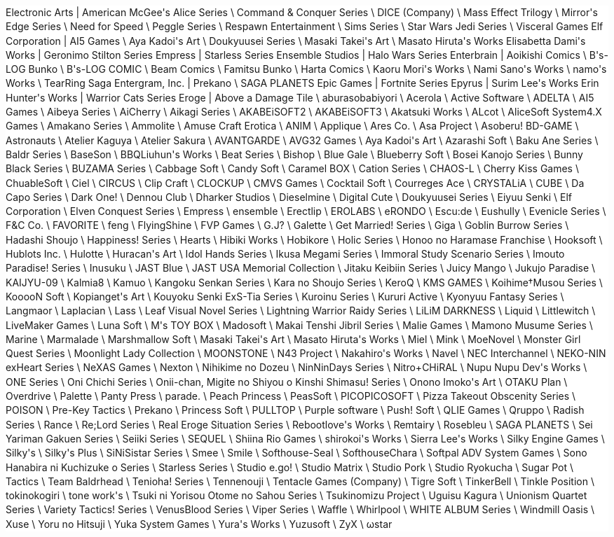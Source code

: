 Electronic Arts | American McGee's Alice Series \ Command & Conquer Series \ DICE (Company) \ Mass Effect Trilogy \ Mirror's Edge Series \ Need for Speed \ Peggle Series \ Respawn Entertainment \ Sims Series \ Star Wars Jedi Series \ Visceral Games
Elf Corporation | AI5 Games \ Aya Kadoi's Art \ Doukyuusei Series \ Masaki Takei's Art \ Masato Hiruta's Works
Elisabetta Dami's Works | Geronimo Stilton Series
Empress | Starless Series
Ensemble Studios | Halo Wars Series
Enterbrain | Aoikishi Comics \ B's-LOG Bunko \ B's-LOG COMIC \ Beam Comics \ Famitsu Bunko \ Harta Comics \ Kaoru Mori's Works \ Nami Sano's Works \ namo's Works \ TearRing Saga
Entergram, Inc. | Prekano \ SAGA PLANETS
Epic Games | Fortnite Series
Epyrus | Surim Lee's Works
Erin Hunter's Works | Warrior Cats Series
Eroge | Above a Damage Tile \ aburasobabiyori \ Acerola \ Active Software \ ADELTA \ AI5 Games \ Aibeya Series \ AiCherry \ Aikagi Series \ AKABEiSOFT2 \ AKABEiSOFT3 \ Akatsuki Works \ ALcot \ AliceSoft System4.X Games \ Amakano Series \ Ammolite \ Amuse Craft Erotica \ ANIM \ Applique \ Ares Co. \ Asa Project \ Asoberu! BD-GAME \ Astronauts \ Atelier Kaguya \ Atelier Sakura \ AVANTGARDE \ AVG32 Games \ Aya Kadoi's Art \ Azarashi Soft \ Baku Ane Series \ Baldr Series \ BaseSon \ BBQLiuhun's Works \ Beat Series \ Bishop \ Blue Gale \ Blueberry Soft \ Bosei Kanojo Series \ Bunny Black Series \ BUZAMA Series \ Cabbage Soft \ Candy Soft \ Caramel BOX \ Cation Series \ CHAOS-L \ Cherry Kiss Games \ ChuableSoft \ Ciel \ CIRCUS \ Clip Craft \ CLOCKUP \ CMVS Games \ Cocktail Soft \ Courreges Ace \ CRYSTALiA \ CUBE \ Da Capo Series \ Dark One! \ Dennou Club \ Dharker Studios \ Dieselmine \ Digital Cute \ Doukyuusei Series \ Eiyuu Senki \ Elf Corporation \ Elven Conquest Series \ Empress \ ensemble \ Erectlip \ EROLABS \ eRONDO \ Escu:de \ Eushully \ Evenicle Series \ F&C Co. \ FAVORITE \ feng \ FlyingShine \ FVP Games \ G.J? \ Galette \ Get Married! Series \ Giga \ Goblin Burrow Series \ Hadashi Shoujo \ Happiness! Series \ Hearts \ Hibiki Works \ Hobikore \ Holic Series \ Honoo no Haramase Franchise \ Hooksoft \ Hublots Inc. \ Hulotte \ Huracan's Art \ Idol Hands Series \ Ikusa Megami Series \ Immoral Study Scenario Series \ Imouto Paradise! Series \ Inusuku \ JAST Blue \ JAST USA Memorial Collection \ Jitaku Keibiin Series \ Juicy Mango \ Jukujo Paradise \ KAIJYU-09 \ Kalmia8 \ Kamuo \ Kangoku Senkan Series \ Kara no Shoujo Series \ KeroQ \ KMS GAMES \ Koihime†Musou Series \ KooooN Soft \ Kopianget's Art \ Kouyoku Senki ExS-Tia Series \ Kuroinu Series \ Kururi Active \ Kyonyuu Fantasy Series \ Langmaor \ Laplacian \ Lass \ Leaf Visual Novel Series \ Lightning Warrior Raidy Series \ LiLiM DARKNESS \ Liquid \ Littlewitch \ LiveMaker Games \ Luna Soft \ M's TOY BOX \ Madosoft \ Makai Tenshi Jibril Series \ Malie Games \ Mamono Musume Series \ Marine \ Marmalade \ Marshmallow Soft \ Masaki Takei's Art \ Masato Hiruta's Works \ Miel \ Mink \ MoeNovel \ Monster Girl Quest Series \ Moonlight Lady Collection \ MOONSTONE \ N43 Project \ Nakahiro's Works \ Navel \ NEC Interchannel \ NEKO-NIN exHeart Series \ NeXAS Games \ Nexton \ Nihikime no Dozeu \ NinNinDays Series \ Nitro+CHiRAL \ Nupu Nupu Dev's Works \ ONE Series \ Oni Chichi Series \ Onii-chan, Migite no Shiyou o Kinshi Shimasu! Series \ Onono Imoko's Art \ OTAKU Plan \ Overdrive \ Palette \ Panty Press \ parade. \ Peach Princess \ PeasSoft \ PICOPICOSOFT \ Pizza Takeout Obscenity Series \ POISON \ Pre-Key Tactics \ Prekano \ Princess Soft \ PULLTOP \ Purple software \ Push! Soft \ QLIE Games \ Qruppo \ Radish Series \ Rance \ Re;Lord Series \ Real Eroge Situation Series \ Rebootlove's Works \ Remtairy \ Rosebleu \ SAGA PLANETS \ Sei Yariman Gakuen Series \ Seiiki Series \ SEQUEL \ Shiina Rio Games \ shirokoi's Works \ Sierra Lee's Works \ Silky Engine Games \ Silky's \ Silky's Plus \ SiNiSistar Series \ Smee \ Smile \ Softhouse-Seal \ SofthouseChara \ Softpal ADV System Games \ Sono Hanabira ni Kuchizuke o Series \ Starless Series \ Studio e.go! \ Studio Matrix \ Studio Pork \ Studio Ryokucha \ Sugar Pot \ Tactics \ Team Baldrhead \ Tenioha! Series \ Tennenouji \ Tentacle Games (Company) \ Tigre Soft \ TinkerBell \ Tinkle Position \ tokinokogiri \ tone work's \ Tsuki ni Yorisou Otome no Sahou Series \ Tsukinomizu Project \ Uguisu Kagura \ Unionism Quartet Series \ Variety Tactics! Series \ VenusBlood Series \ Viper Series \ Waffle \ Whirlpool \ WHITE ALBUM Series \ Windmill Oasis \ Xuse \ Yoru no Hitsuji \ Yuka System Games \ Yura's Works \ Yuzusoft \ ZyX \ ωstar